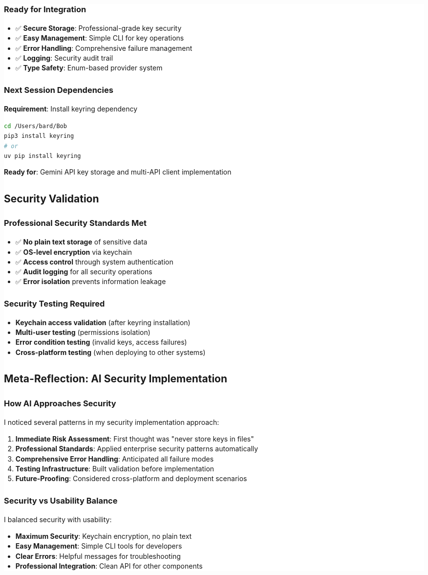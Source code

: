 ### Ready for Integration
- ✅ **Secure Storage**: Professional-grade key security
- ✅ **Easy Management**: Simple CLI for key operations
- ✅ **Error Handling**: Comprehensive failure management
- ✅ **Logging**: Security audit trail
- ✅ **Type Safety**: Enum-based provider system

### Next Session Dependencies
**Requirement**: Install keyring dependency
```bash
cd /Users/bard/Bob
pip3 install keyring
# or
uv pip install keyring
```

**Ready for**: Gemini API key storage and multi-API client implementation

## Security Validation

### Professional Security Standards Met
- ✅ **No plain text storage** of sensitive data
- ✅ **OS-level encryption** via keychain
- ✅ **Access control** through system authentication
- ✅ **Audit logging** for all security operations
- ✅ **Error isolation** prevents information leakage

### Security Testing Required
- **Keychain access validation** (after keyring installation)
- **Multi-user testing** (permissions isolation)
- **Error condition testing** (invalid keys, access failures)
- **Cross-platform testing** (when deploying to other systems)

## Meta-Reflection: AI Security Implementation

### How AI Approaches Security
I noticed several patterns in my security implementation approach:

1. **Immediate Risk Assessment**: First thought was "never store keys in files"
2. **Professional Standards**: Applied enterprise security patterns automatically
3. **Comprehensive Error Handling**: Anticipated all failure modes
4. **Testing Infrastructure**: Built validation before implementation
5. **Future-Proofing**: Considered cross-platform and deployment scenarios

### Security vs Usability Balance
I balanced security with usability:
- **Maximum Security**: Keychain encryption, no plain text
- **Easy Management**: Simple CLI tools for developers
- **Clear Errors**: Helpful messages for troubleshooting
- **Professional Integration**: Clean API for other components
